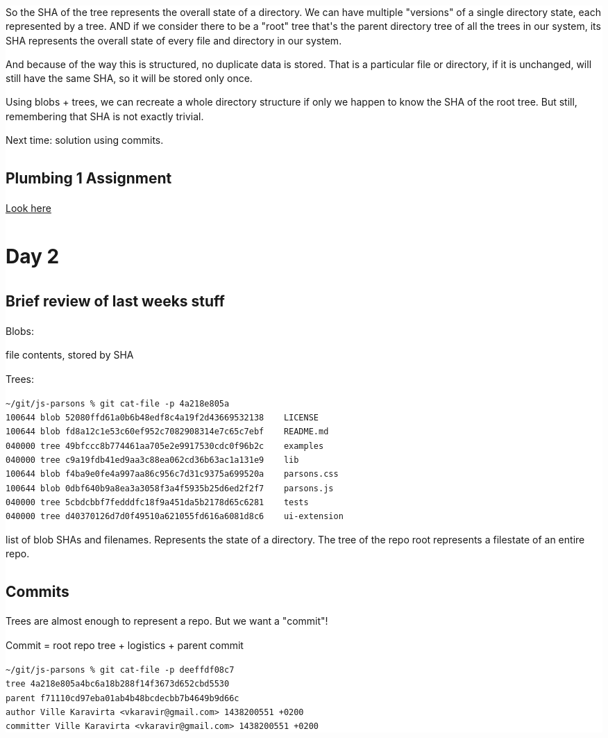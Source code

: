So the SHA of the tree represents the overall state of a directory. We can have multiple "versions" of a single directory state, each represented by a tree. AND if we consider there to be a "root" tree that's the parent directory tree of all the trees in our system, its SHA represents the overall state of every file and directory in our system.

And because of the way this is structured, no duplicate data is stored. That is a particular file or directory, if it is unchanged, will still have the same SHA, so it will be stored only once.

Using blobs + trees, we can recreate a whole directory structure if only we happen to know the SHA of the root tree. But still, remembering that SHA is not exactly trivial.

Next time: solution using commits.



## Plumbing 1 Assignment

[Look here](Homework/Plumbing1/README.md)

# Day 2



## Brief review of last weeks stuff

Blobs:

file contents, stored by SHA

Trees:

    ~/git/js-parsons % git cat-file -p 4a218e805a
    100644 blob 52080ffd61a0b6b48edf8c4a19f2d43669532138    LICENSE
    100644 blob fd8a12c1e53c60ef952c7082908314e7c65c7ebf    README.md
    040000 tree 49bfccc8b774461aa705e2e9917530cdc0f96b2c    examples
    040000 tree c9a19fdb41ed9aa3c88ea062cd36b63ac1a131e9    lib
    100644 blob f4ba9e0fe4a997aa86c956c7d31c9375a699520a    parsons.css
    100644 blob 0dbf640b9a8ea3a3058f3a4f5935b25d6ed2f2f7    parsons.js
    040000 tree 5cbdcbbf7fedddfc18f9a451da5b2178d65c6281    tests
    040000 tree d40370126d7d0f49510a621055fd616a6081d8c6    ui-extension

list of blob SHAs and filenames. Represents the state of a directory. The tree of the repo root represents a filestate of an entire repo.



## Commits

Trees are almost enough to represent a repo. But we want a "commit"!

Commit = root repo tree + logistics + parent commit

    ~/git/js-parsons % git cat-file -p deeffdf08c7
    tree 4a218e805a4bc6a18b288f14f3673d652cbd5530
    parent f71110cd97eba01ab4b48bcdecbb7b4649b9d66c
    author Ville Karavirta <vkaravir@gmail.com> 1438200551 +0200
    committer Ville Karavirta <vkaravir@gmail.com> 1438200551 +0200
    